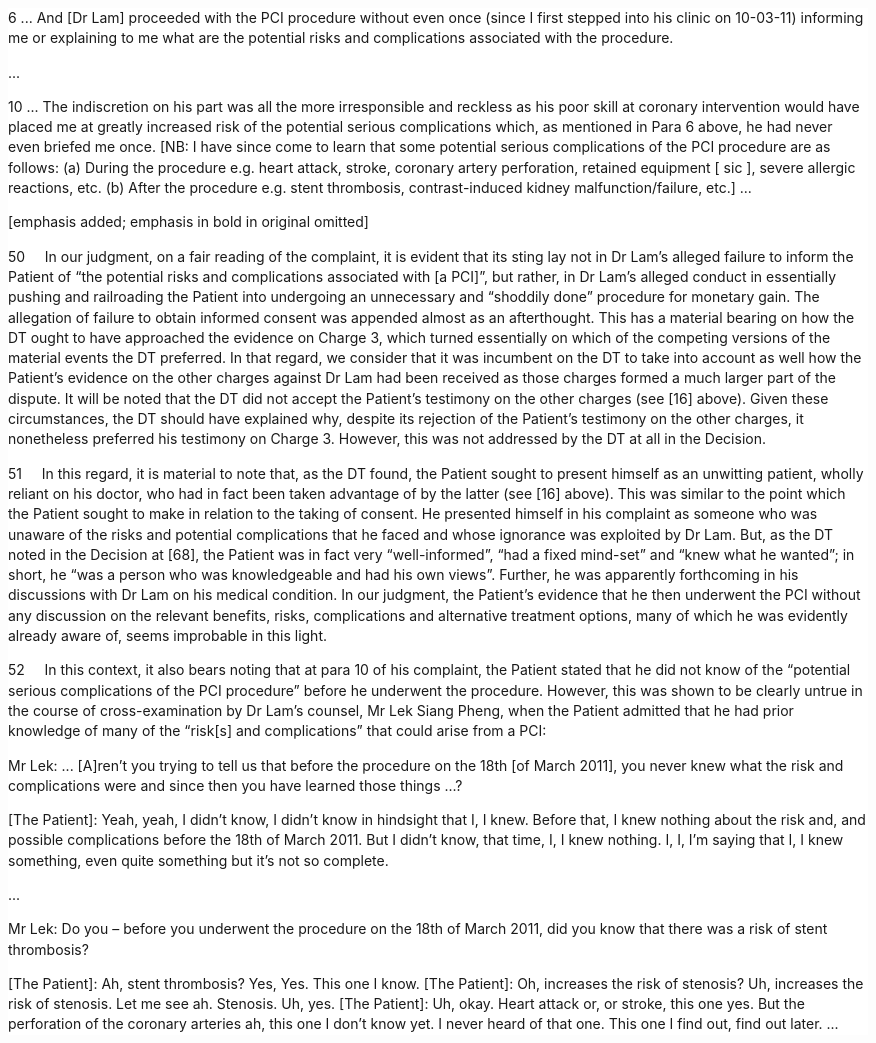  6 ... And [Dr Lam] proceeded with the PCI procedure without even once (since I first stepped into his clinic on 10-03-11) informing me or explaining to me what are the potential risks and complications associated with the procedure. 

 ... 

 10 ... The indiscretion on his part was all the more irresponsible and reckless as his poor skill at coronary intervention would have placed me at greatly increased risk of the potential serious complications which, as mentioned in Para 6 above, he had never even briefed me once. [NB: I have since come to learn that some potential serious complications of the PCI procedure are as follows: (a) During the procedure e.g. heart attack, stroke, coronary artery perforation, retained equipment [ sic ], severe allergic reactions, etc. (b) After the procedure e.g. stent thrombosis, contrast-induced kidney malfunction/failure, etc.] ... 

 [emphasis added; emphasis in bold in original omitted] 

50     In our judgment, on a fair reading of the complaint, it is evident that its sting lay not in Dr Lam’s alleged failure to inform the Patient of “the potential risks and complications associated with [a PCI]”, but rather, in Dr Lam’s alleged conduct in essentially pushing and railroading the Patient into undergoing an unnecessary and “shoddily done” procedure for monetary gain. The allegation of failure to obtain informed consent was appended almost as an afterthought. This has a material bearing on how the DT ought to have approached the evidence on Charge 3, which turned essentially on which of the competing versions of the material events the DT preferred. In that regard, we consider that it was incumbent on the DT to take into account as well how the Patient’s evidence on the other charges against Dr Lam had been received as those charges formed a much larger part of the dispute. It will be noted that the DT did not accept the Patient’s testimony on the other charges (see [16] above). Given these circumstances, the DT should have explained why, despite its rejection of the Patient’s testimony on the other charges, it nonetheless preferred his testimony on Charge 3. However, this was not addressed by the DT at all in the Decision. 

51     In this regard, it is material to note that, as the DT found, the Patient sought to present himself as an unwitting patient, wholly reliant on his doctor, who had in fact been taken advantage of by the latter (see [16] above). This was similar to the point which the Patient sought to make in relation to the taking of consent. He presented himself in his complaint as someone who was unaware of the risks and potential complications that he faced and whose ignorance was exploited by Dr Lam. But, as the DT noted in the Decision at [68], the Patient was in fact very “well-informed”, “had a fixed mind-set” and “knew what he wanted”; in short, he “was a person who was knowledgeable and had his own views”. Further, he was apparently forthcoming in his discussions with Dr Lam on his medical condition. In our judgment, the Patient’s evidence that he then underwent the PCI without any discussion on the relevant benefits, risks, complications and alternative treatment options, many of which he was evidently already aware of, seems improbable in this light. 

52     In this context, it also bears noting that at para 10 of his complaint, the Patient stated that he did not know of the “potential serious complications of the PCI procedure” before he underwent the procedure. However, this was shown to be clearly untrue in the course of cross-examination by Dr Lam’s counsel, Mr Lek Siang Pheng, when the Patient admitted that he had prior knowledge of many of the “risk[s] and complications” that could arise from a PCI: 


 Mr Lek: ... [A]ren’t you trying to tell us that before the procedure on the 18th [of March 2011], you never knew what the risk and complications were and since then you have learned those things ...? 

 [The Patient]: Yeah, yeah, I didn’t know, I didn’t know in hindsight that I, I knew. Before that, I knew nothing about the risk and, and possible complications before the 18th of March 2011. But I didn’t know, that time, I, I knew nothing. I, I, I’m saying that I, I knew something, even quite something but it’s not so complete. 

 ... 

 Mr Lek: Do you – before you underwent the procedure on the 18th of March 2011, did you know that there was a risk of stent thrombosis? 


 [The Patient]: Ah, stent thrombosis? Yes, Yes. This one I know. 
 [The Patient]: Oh, increases the risk of stenosis? Uh, increases the risk of stenosis. Let me see ah. Stenosis. Uh, yes. 
 [The Patient]: Uh, okay. Heart attack or, or stroke, this one yes. But the perforation of the coronary arteries ah, this one I don’t know yet. I never heard of that one. This one I find out, find out later. ... 